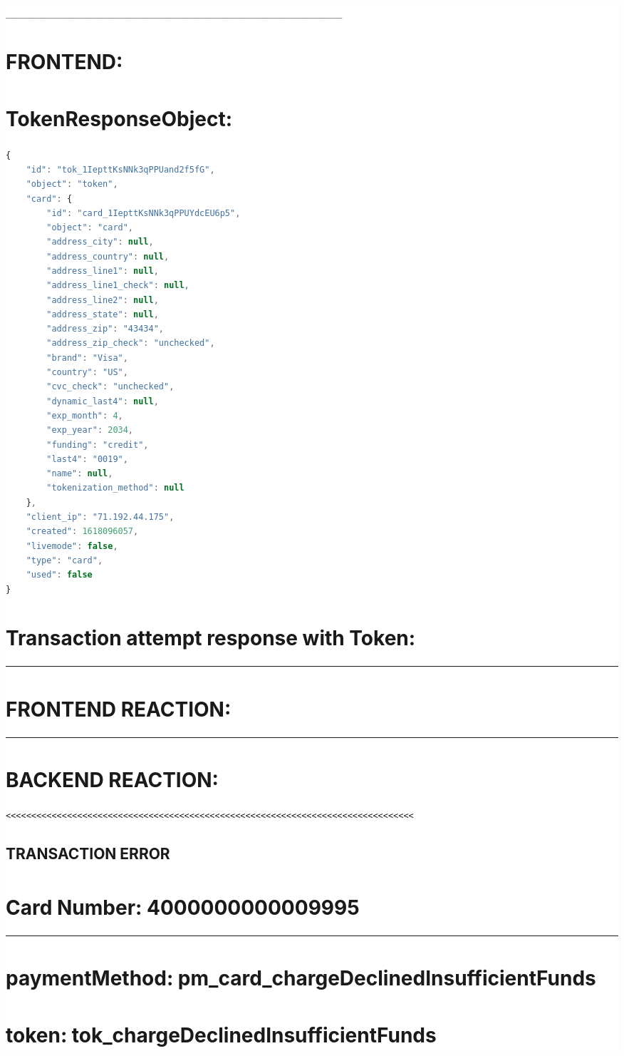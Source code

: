 	__________________________________________________________________
# FRONTEND:

# TokenResponseObject:
```javascript
{
	"id": "tok_1IepttKsNNk3qPPUand2f5fG",
	"object": "token",
	"card": {
		"id": "card_1IepttKsNNk3qPPUYdcEU6p5",
		"object": "card",
		"address_city": null,
		"address_country": null,
		"address_line1": null,
		"address_line1_check": null,
		"address_line2": null,
		"address_state": null,
		"address_zip": "43434",
		"address_zip_check": "unchecked",
		"brand": "Visa",
		"country": "US",
		"cvc_check": "unchecked",
		"dynamic_last4": null,
		"exp_month": 4,
		"exp_year": 2034,
		"funding": "credit",
		"last4": "0019",
		"name": null,
		"tokenization_method": null
	},
	"client_ip": "71.192.44.175",
	"created": 1618096057,
	"livemode": false,
	"type": "card",
	"used": false
}
```
# Transaction attempt response with Token:

________________________________________________
# FRONTEND REACTION:
________________________________________________
# BACKEND REACTION:
	<<<<<<<<<<<<<<<<<<<<<<<<<<<<<<<<<<<<<<<<<<<<<<<<<<<<<<<<<<<<<<<<<<<<<<<<<<<<<<<<
>>>>>>>>>>>>>>>>>>>>>>>>>>>>>>>>>>>>>>>>>>>>>>>>>>>>>>>>>>>>>>>>>>>>>>>>>>>>>>>>>>>>>>>>
## TRANSACTION ERROR
# Card Number:      4000000000009995
_________________________________________________
# paymentMethod:    pm_card_chargeDeclinedInsufficientFunds
# token:            tok_chargeDeclinedInsufficientFunds
